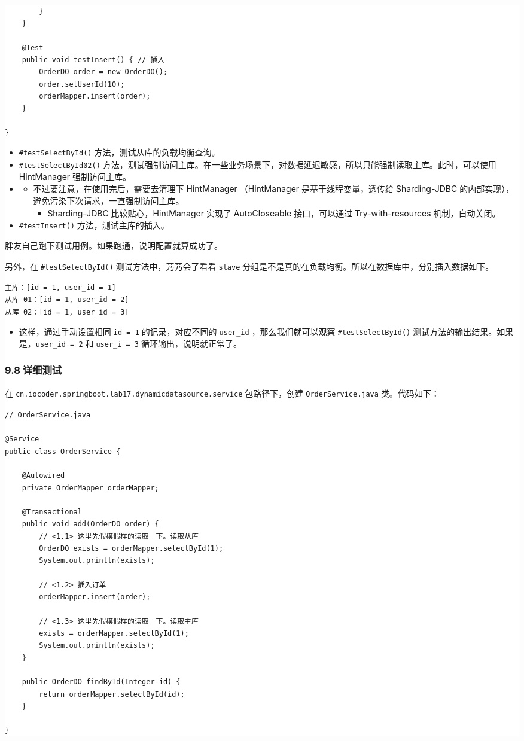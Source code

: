 ```text
        }
    }

    @Test
    public void testInsert() { // 插入
        OrderDO order = new OrderDO();
        order.setUserId(10);
        orderMapper.insert(order);
    }

}
```

* `#testSelectById()` 方法，测试从库的负载均衡查询。
* `#testSelectById02()` 方法，测试强制访问主库。在一些业务场景下，对数据延迟敏感，所以只能强制读取主库。此时，可以使用 HintManager 强制访问主库。
* * 不过要注意，在使用完后，需要去清理下 HintManager （HintManager 是基于线程变量，透传给 Sharding-JDBC 的内部实现），避免污染下次请求，一直强制访问主库。
    * Sharding-JDBC 比较贴心，HintManager 实现了 AutoCloseable 接口，可以通过 Try-with-resources 机制，自动关闭。
* `#testInsert()` 方法，测试主库的插入。

胖友自己跑下测试用例。如果跑通，说明配置就算成功了。

另外，在 `#testSelectById()` 测试方法中，艿艿会了看看 `slave` 分组是不是真的在负载均衡。所以在数据库中，分别插入数据如下。

```text
主库：[id = 1, user_id = 1]
从库 01：[id = 1, user_id = 2]
从库 02：[id = 1, user_id = 3]
```

* 这样，通过手动设置相同 `id = 1` 的记录，对应不同的 `user_id` ，那么我们就可以观察 `#testSelectById()` 测试方法的输出结果。如果是，`user_id = 2` 和 `user_i = 3` 循环输出，说明就正常了。

### 9.8 详细测试

在 `cn.iocoder.springboot.lab17.dynamicdatasource.service` 包路径下，创建 `OrderService.java` 类。代码如下：

```text
// OrderService.java

@Service
public class OrderService {

    @Autowired
    private OrderMapper orderMapper;

    @Transactional
    public void add(OrderDO order) {
        // <1.1> 这里先假模假样的读取一下。读取从库
        OrderDO exists = orderMapper.selectById(1);
        System.out.println(exists);

        // <1.2> 插入订单
        orderMapper.insert(order);

        // <1.3> 这里先假模假样的读取一下。读取主库
        exists = orderMapper.selectById(1);
        System.out.println(exists);
    }

    public OrderDO findById(Integer id) {
        return orderMapper.selectById(id);
    }

}
```
